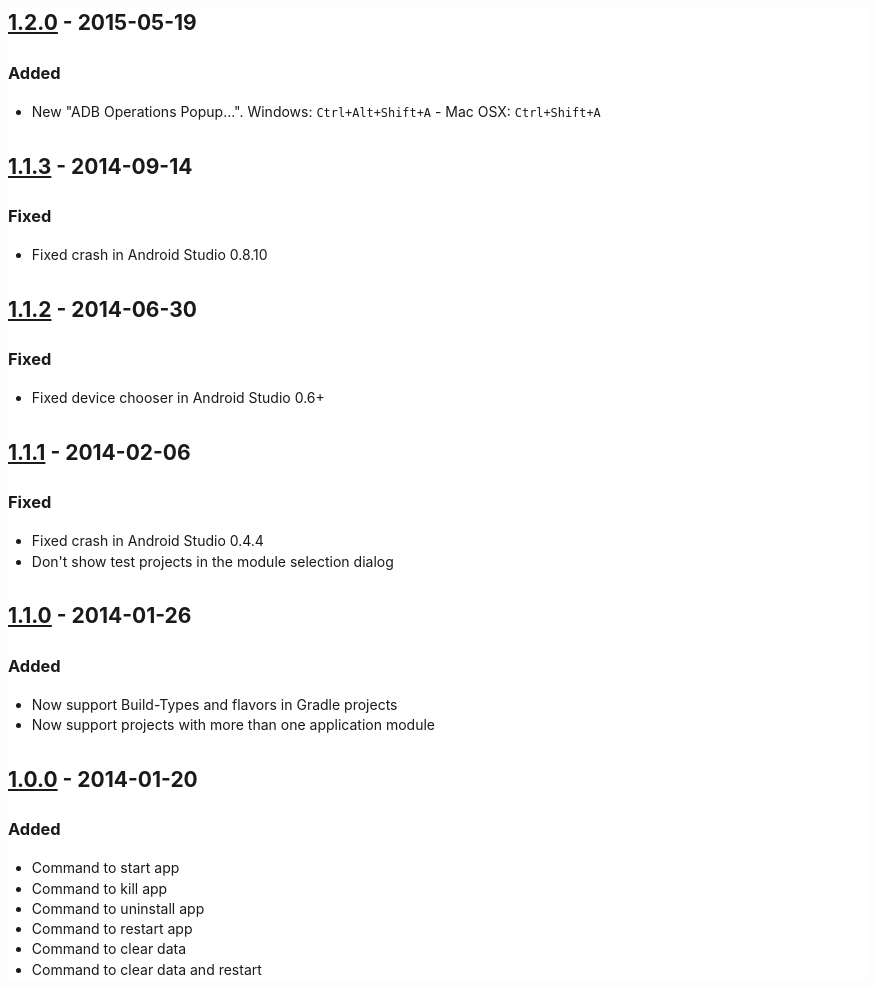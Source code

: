 ## [1.2.0] - 2015-05-19

### Added
- New "ADB Operations Popup...". Windows: `Ctrl+Alt+Shift+A`  -  Mac OSX: `Ctrl+Shift+A`

## [1.1.3] - 2014-09-14

### Fixed
- Fixed crash in Android Studio 0.8.10

## [1.1.2] - 2014-06-30

### Fixed
- Fixed device chooser in Android Studio 0.6+

## [1.1.1] - 2014-02-06

### Fixed
- Fixed crash in Android Studio 0.4.4
- Don't show test projects in the module selection dialog

## [1.1.0] - 2014-01-26

### Added
- Now support Build-Types and flavors in Gradle projects
- Now support projects with more than one application module

## [1.0.0] - 2014-01-20

### Added
- Command to start app
- Command to kill app
- Command to uninstall app
- Command to restart app
- Command to clear data
- Command to clear data and restart

[Unreleased]: https://github.com/pbreault/adb-idea/compare/1.6.18...HEAD
[1.6.18]: https://github.com/pbreault/adb-idea/compare/1.6.17...1.6.18
[1.6.17]: https://github.com/pbreault/adb-idea/compare/1.6.16...1.6.17
[1.6.16]: https://github.com/pbreault/adb-idea/compare/1.6.15...1.6.16
[1.6.15]: https://github.com/pbreault/adb-idea/compare/1.6.14...1.6.15
[1.6.14]: https://github.com/pbreault/adb-idea/compare/1.6.13...1.6.14
[1.6.13]: https://github.com/pbreault/adb-idea/compare/1.6.12...1.6.13
[1.6.12]: https://github.com/pbreault/adb-idea/compare/1.6.11...1.6.12
[1.6.11]: https://github.com/pbreault/adb-idea/compare/1.6.10...1.6.11
[1.6.10]: https://github.com/pbreault/adb-idea/compare/1.6.9...1.6.10
[1.6.9]: https://github.com/pbreault/adb-idea/compare/1.6.8...1.6.9
[1.6.8]: https://github.com/pbreault/adb-idea/compare/1.6.7...1.6.8
[1.6.7]: https://github.com/pbreault/adb-idea/compare/1.6.6...1.6.7
[1.6.6]: https://github.com/pbreault/adb-idea/compare/1.6.5...1.6.6
[1.6.5]: https://github.com/pbreault/adb-idea/compare/1.6.4...1.6.5
[1.6.4]: https://github.com/pbreault/adb-idea/compare/1.6.3...1.6.4
[1.6.3]: https://github.com/pbreault/adb-idea/compare/1.6.2...1.6.3
[1.6.2]: https://github.com/pbreault/adb-idea/compare/1.6.1...1.6.2
[1.6.1]: https://github.com/pbreault/adb-idea/compare/1.6.0...1.6.1
[1.6.0]: https://github.com/pbreault/adb-idea/compare/1.5.4...1.6.0
[1.5.4]: https://github.com/pbreault/adb-idea/compare/1.5.3...1.5.4
[1.5.3]: https://github.com/pbreault/adb-idea/compare/1.5.2...1.5.3
[1.5.2]: https://github.com/pbreault/adb-idea/compare/1.5.1...1.5.2
[1.5.1]: https://github.com/pbreault/adb-idea/compare/1.5.0...1.5.1
[1.5.0]: https://github.com/pbreault/adb-idea/compare/1.4.1...1.5.0
[1.4.1]: https://github.com/pbreault/adb-idea/compare/1.4.0...1.4.1
[1.4.0]: https://github.com/pbreault/adb-idea/compare/1.3.0...1.4.0
[1.3.0]: https://github.com/pbreault/adb-idea/compare/1.2.8...1.3.0
[1.2.8]: https://github.com/pbreault/adb-idea/compare/1.2.7...1.2.8
[1.2.7]: https://github.com/pbreault/adb-idea/compare/1.2.6...1.2.7
[1.2.6]: https://github.com/pbreault/adb-idea/compare/1.2.5...1.2.6
[1.2.5]: https://github.com/pbreault/adb-idea/compare/1.2.4...1.2.5
[1.2.4]: https://github.com/pbreault/adb-idea/compare/1.2.3...1.2.4
[1.2.3]: https://github.com/pbreault/adb-idea/compare/1.2.2...1.2.3
[1.2.2]: https://github.com/pbreault/adb-idea/compare/1.2.1...1.2.2
[1.2.1]: https://github.com/pbreault/adb-idea/compare/1.2.0...1.2.1
[1.2.0]: https://github.com/pbreault/adb-idea/compare/1.1.3...1.2.0
[1.1.3]: https://github.com/pbreault/adb-idea/compare/1.1.2...1.1.3
[1.1.2]: https://github.com/pbreault/adb-idea/compare/1.1.1...1.1.2
[1.1.1]: https://github.com/pbreault/adb-idea/compare/1.1.0...1.1.1
[1.1.0]: https://github.com/pbreault/adb-idea/compare/1.0.0...1.1.0
[1.0.0]: https://github.com/pbreault/adb-idea/releases/tag/1.0.0
